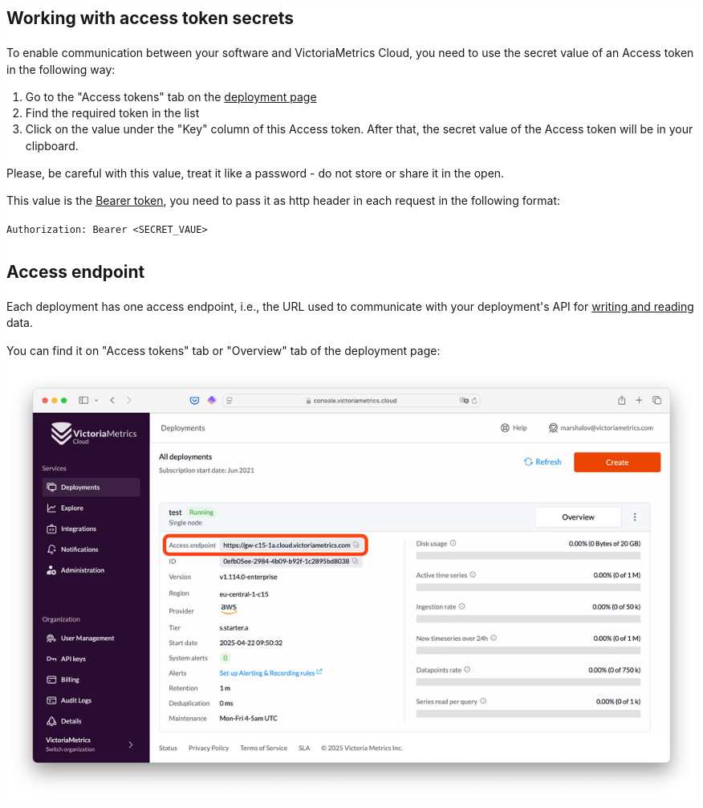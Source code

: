 ## Working with access token secrets

To enable communication between your software and VictoriaMetrics Cloud, you need to use the secret
value of an Access token in the following way:

1. Go to the "Access tokens" tab on the [deployment page](https://console.victoriametrics.cloud/deployments)
2. Find the required token in the list
3. Click on the value under the "Key" column of this Access token. After that, the secret value of the Access token will be in your clipboard.

Please, be careful with this value, treat it like a password - do not store or share it in the open.

This value is the [Bearer token](https://swagger.io/docs/specification/v3_0/authentication/bearer-authentication/),
you need to pass it as http header in each request in the following format:

```
Authorization: Bearer <SECRET_VAUE>
```

## Access endpoint

Each deployment has one access endpoint, i.e., the URL used to communicate with your deployment's API
for [writing and reading](https://docs.victoriametrics.com/victoriametrics-cloud/deployments/access-tokens/#how-to-write-and-read-data-with-access-tokens) data.

You can find it on "Access tokens" tab or "Overview" tab of the deployment page:

![Access endpoint](access-endpoint.webp)

